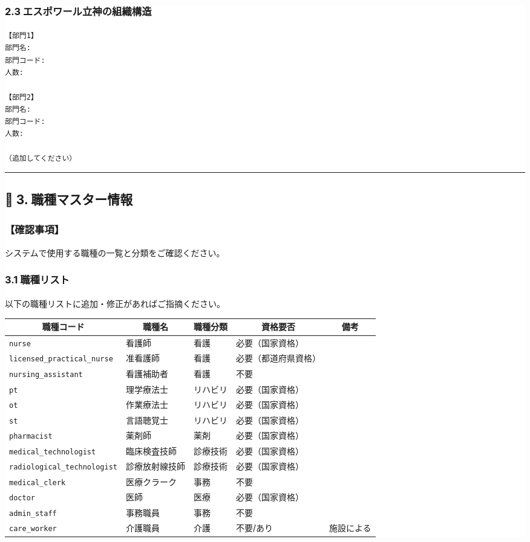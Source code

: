 
### 2.3 エスポワール立神の組織構造

```
【部門1】
部門名:
部門コード:
人数:

【部門2】
部門名:
部門コード:
人数:

（追加してください）
```

---

## 👔 3. 職種マスター情報

### 【確認事項】

システムで使用する職種の一覧と分類をご確認ください。

### 3.1 職種リスト

以下の職種リストに追加・修正があればご指摘ください。

| 職種コード | 職種名 | 職種分類 | 資格要否 | 備考 |
|-----------|--------|---------|---------|------|
| `nurse` | 看護師 | 看護 | 必要（国家資格） | |
| `licensed_practical_nurse` | 准看護師 | 看護 | 必要（都道府県資格） | |
| `nursing_assistant` | 看護補助者 | 看護 | 不要 | |
| `pt` | 理学療法士 | リハビリ | 必要（国家資格） | |
| `ot` | 作業療法士 | リハビリ | 必要（国家資格） | |
| `st` | 言語聴覚士 | リハビリ | 必要（国家資格） | |
| `pharmacist` | 薬剤師 | 薬剤 | 必要（国家資格） | |
| `medical_technologist` | 臨床検査技師 | 診療技術 | 必要（国家資格） | |
| `radiological_technologist` | 診療放射線技師 | 診療技術 | 必要（国家資格） | |
| `medical_clerk` | 医療クラーク | 事務 | 不要 | |
| `doctor` | 医師 | 医療 | 必要（国家資格） | |
| `admin_staff` | 事務職員 | 事務 | 不要 | |
| `care_worker` | 介護職員 | 介護 | 不要/あり | 施設による |
